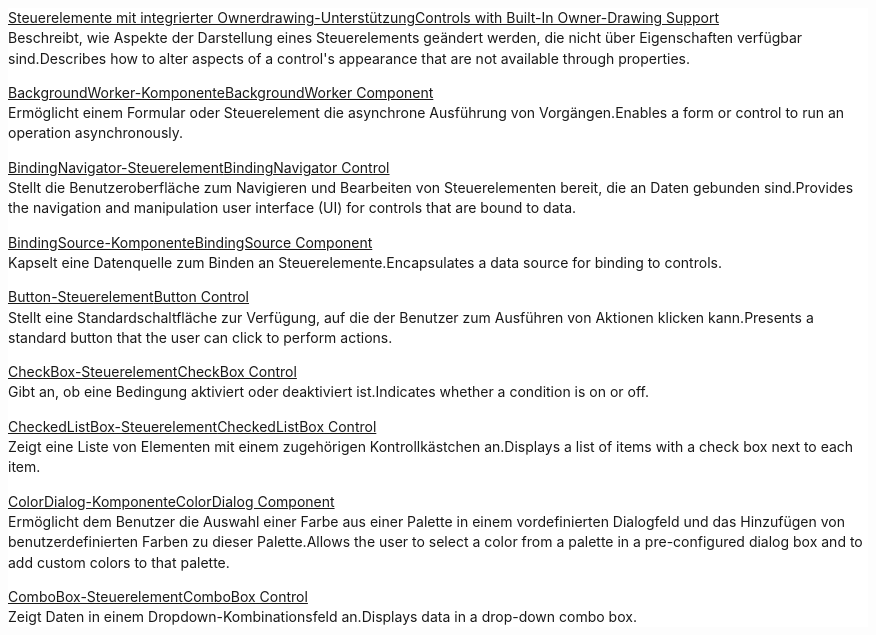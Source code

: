  [<span data-ttu-id="d5717-114">Steuerelemente mit integrierter Ownerdrawing-Unterstützung</span><span class="sxs-lookup"><span data-stu-id="d5717-114">Controls with Built-In Owner-Drawing Support</span></span>](controls-with-built-in-owner-drawing-support.md)  
 <span data-ttu-id="d5717-115">Beschreibt, wie Aspekte der Darstellung eines Steuerelements geändert werden, die nicht über Eigenschaften verfügbar sind.</span><span class="sxs-lookup"><span data-stu-id="d5717-115">Describes how to alter aspects of a control's appearance that are not available through properties.</span></span>  
  
 [<span data-ttu-id="d5717-116">BackgroundWorker-Komponente</span><span class="sxs-lookup"><span data-stu-id="d5717-116">BackgroundWorker Component</span></span>](backgroundworker-component.md)  
 <span data-ttu-id="d5717-117">Ermöglicht einem Formular oder Steuerelement die asynchrone Ausführung von Vorgängen.</span><span class="sxs-lookup"><span data-stu-id="d5717-117">Enables a form or control to run an operation asynchronously.</span></span>  
  
 [<span data-ttu-id="d5717-118">BindingNavigator-Steuerelement</span><span class="sxs-lookup"><span data-stu-id="d5717-118">BindingNavigator Control</span></span>](bindingnavigator-control-windows-forms.md)  
 <span data-ttu-id="d5717-119">Stellt die Benutzeroberfläche zum Navigieren und Bearbeiten von Steuerelementen bereit, die an Daten gebunden sind.</span><span class="sxs-lookup"><span data-stu-id="d5717-119">Provides the navigation and manipulation user interface (UI) for controls that are bound to data.</span></span>  
  
 [<span data-ttu-id="d5717-120">BindingSource-Komponente</span><span class="sxs-lookup"><span data-stu-id="d5717-120">BindingSource Component</span></span>](bindingsource-component.md)  
 <span data-ttu-id="d5717-121">Kapselt eine Datenquelle zum Binden an Steuerelemente.</span><span class="sxs-lookup"><span data-stu-id="d5717-121">Encapsulates a data source for binding to controls.</span></span>  
  
 [<span data-ttu-id="d5717-122">Button-Steuerelement</span><span class="sxs-lookup"><span data-stu-id="d5717-122">Button Control</span></span>](button-control-windows-forms.md)  
 <span data-ttu-id="d5717-123">Stellt eine Standardschaltfläche zur Verfügung, auf die der Benutzer zum Ausführen von Aktionen klicken kann.</span><span class="sxs-lookup"><span data-stu-id="d5717-123">Presents a standard button that the user can click to perform actions.</span></span>  
  
 [<span data-ttu-id="d5717-124">CheckBox-Steuerelement</span><span class="sxs-lookup"><span data-stu-id="d5717-124">CheckBox Control</span></span>](checkbox-control-windows-forms.md)  
 <span data-ttu-id="d5717-125">Gibt an, ob eine Bedingung aktiviert oder deaktiviert ist.</span><span class="sxs-lookup"><span data-stu-id="d5717-125">Indicates whether a condition is on or off.</span></span>  
  
 [<span data-ttu-id="d5717-126">CheckedListBox-Steuerelement</span><span class="sxs-lookup"><span data-stu-id="d5717-126">CheckedListBox Control</span></span>](checkedlistbox-control-windows-forms.md)  
 <span data-ttu-id="d5717-127">Zeigt eine Liste von Elementen mit einem zugehörigen Kontrollkästchen an.</span><span class="sxs-lookup"><span data-stu-id="d5717-127">Displays a list of items with a check box next to each item.</span></span>  
  
 [<span data-ttu-id="d5717-128">ColorDialog-Komponente</span><span class="sxs-lookup"><span data-stu-id="d5717-128">ColorDialog Component</span></span>](colordialog-component-windows-forms.md)  
 <span data-ttu-id="d5717-129">Ermöglicht dem Benutzer die Auswahl einer Farbe aus einer Palette in einem vordefinierten Dialogfeld und das Hinzufügen von benutzerdefinierten Farben zu dieser Palette.</span><span class="sxs-lookup"><span data-stu-id="d5717-129">Allows the user to select a color from a palette in a pre-configured dialog box and to add custom colors to that palette.</span></span>  
  
 [<span data-ttu-id="d5717-130">ComboBox-Steuerelement</span><span class="sxs-lookup"><span data-stu-id="d5717-130">ComboBox Control</span></span>](combobox-control-windows-forms.md)  
 <span data-ttu-id="d5717-131">Zeigt Daten in einem Dropdown-Kombinationsfeld an.</span><span class="sxs-lookup"><span data-stu-id="d5717-131">Displays data in a drop-down combo box.</span></span>  
  
